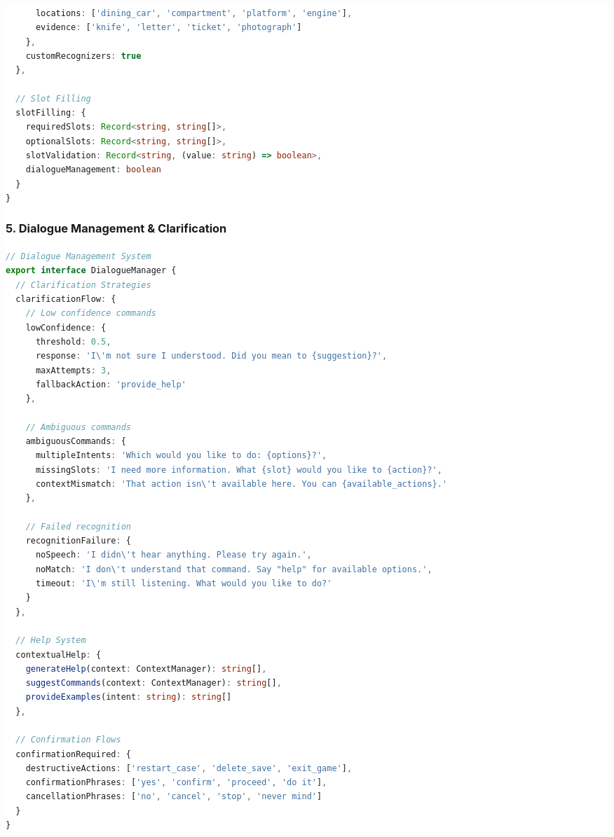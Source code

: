 ```typescript
      locations: ['dining_car', 'compartment', 'platform', 'engine'],
      evidence: ['knife', 'letter', 'ticket', 'photograph']
    },
    customRecognizers: true
  },
  
  // Slot Filling
  slotFilling: {
    requiredSlots: Record<string, string[]>,
    optionalSlots: Record<string, string[]>,
    slotValidation: Record<string, (value: string) => boolean>,
    dialogueManagement: boolean
  }
}
```

### **5. Dialogue Management & Clarification**

```typescript
// Dialogue Management System
export interface DialogueManager {
  // Clarification Strategies
  clarificationFlow: {
    // Low confidence commands
    lowConfidence: {
      threshold: 0.5,
      response: 'I\'m not sure I understood. Did you mean to {suggestion}?',
      maxAttempts: 3,
      fallbackAction: 'provide_help'
    },
    
    // Ambiguous commands
    ambiguousCommands: {
      multipleIntents: 'Which would you like to do: {options}?',
      missingSlots: 'I need more information. What {slot} would you like to {action}?',
      contextMismatch: 'That action isn\'t available here. You can {available_actions}.'
    },
    
    // Failed recognition
    recognitionFailure: {
      noSpeech: 'I didn\'t hear anything. Please try again.',
      noMatch: 'I don\'t understand that command. Say "help" for available options.',
      timeout: 'I\'m still listening. What would you like to do?'
    }
  },
  
  // Help System
  contextualHelp: {
    generateHelp(context: ContextManager): string[],
    suggestCommands(context: ContextManager): string[],
    provideExamples(intent: string): string[]
  },
  
  // Confirmation Flows
  confirmationRequired: {
    destructiveActions: ['restart_case', 'delete_save', 'exit_game'],
    confirmationPhrases: ['yes', 'confirm', 'proceed', 'do it'],
    cancellationPhrases: ['no', 'cancel', 'stop', 'never mind']
  }
}
```

